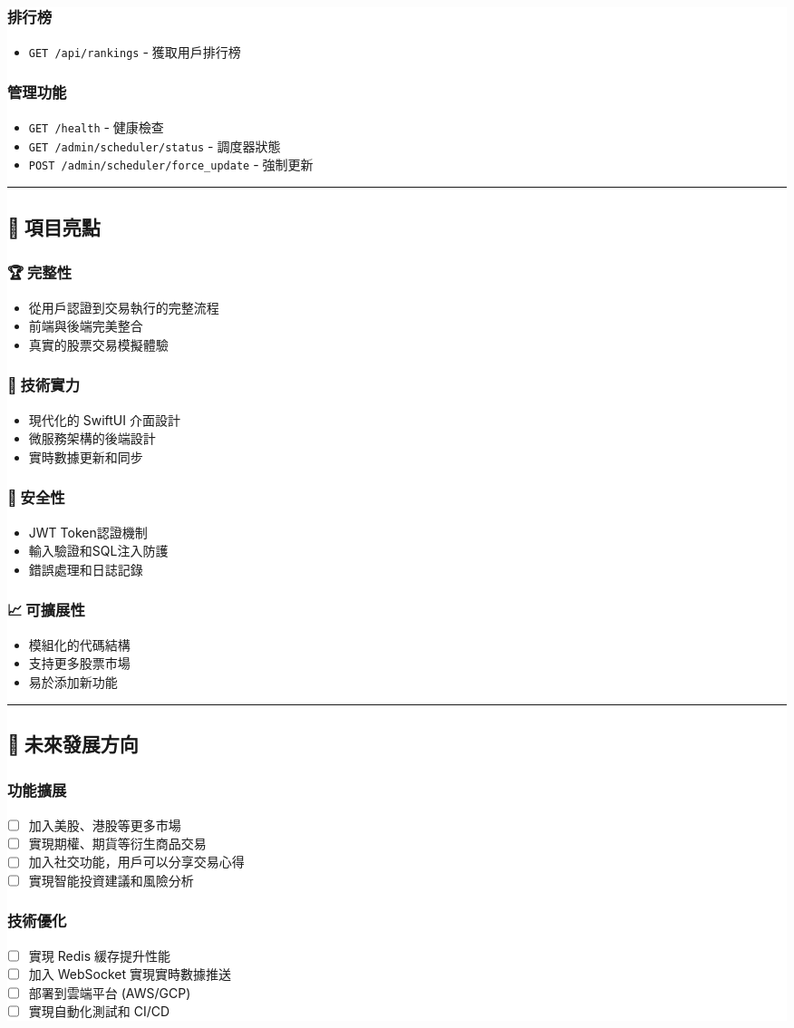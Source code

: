 ### **排行榜**
- `GET /api/rankings` - 獲取用戶排行榜

### **管理功能**
- `GET /health` - 健康檢查
- `GET /admin/scheduler/status` - 調度器狀態
- `POST /admin/scheduler/force_update` - 強制更新

---

## 🎉 **項目亮點**

### **🏆 完整性**
- 從用戶認證到交易執行的完整流程
- 前端與後端完美整合
- 真實的股票交易模擬體驗

### **💪 技術實力**
- 現代化的 SwiftUI 介面設計
- 微服務架構的後端設計
- 實時數據更新和同步

### **🔐 安全性**
- JWT Token認證機制
- 輸入驗證和SQL注入防護
- 錯誤處理和日誌記錄

### **📈 可擴展性**
- 模組化的代碼結構
- 支持更多股票市場
- 易於添加新功能

---

## 🚀 **未來發展方向**

### **功能擴展**
- [ ] 加入美股、港股等更多市場
- [ ] 實現期權、期貨等衍生商品交易
- [ ] 加入社交功能，用戶可以分享交易心得
- [ ] 實現智能投資建議和風險分析

### **技術優化**
- [ ] 實現 Redis 緩存提升性能
- [ ] 加入 WebSocket 實現實時數據推送
- [ ] 部署到雲端平台 (AWS/GCP)
- [ ] 實現自動化測試和 CI/CD
